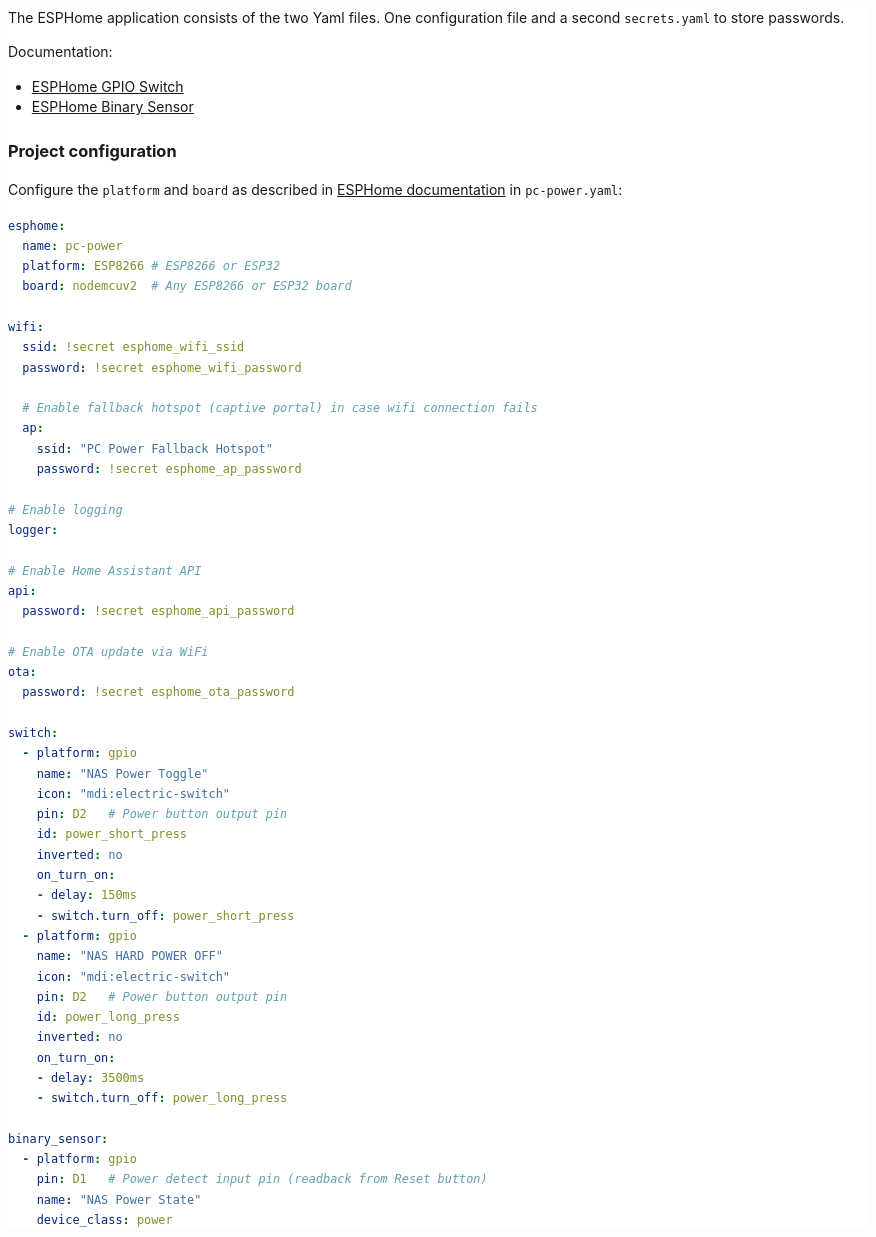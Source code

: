 The ESPHome application consists of the two Yaml files. One configuration file and a second `secrets.yaml` to store passwords.

Documentation:

* [ESPHome GPIO Switch](https://esphome.io/components/switch/gpio.html)
* [ESPHome Binary Sensor](https://esphome.io/components/binary_sensor/gpio.html)

### Project configuration

Configure the `platform` and `board` as described in [ESPHome documentation](https://esphome.io/components/esphome.html) in `pc-power.yaml`:

```yaml
esphome:
  name: pc-power
  platform: ESP8266 # ESP8266 or ESP32
  board: nodemcuv2  # Any ESP8266 or ESP32 board

wifi:
  ssid: !secret esphome_wifi_ssid
  password: !secret esphome_wifi_password

  # Enable fallback hotspot (captive portal) in case wifi connection fails
  ap:
    ssid: "PC Power Fallback Hotspot"
    password: !secret esphome_ap_password

# Enable logging
logger:

# Enable Home Assistant API
api:
  password: !secret esphome_api_password

# Enable OTA update via WiFi
ota:
  password: !secret esphome_ota_password

switch:
  - platform: gpio
    name: "NAS Power Toggle"
    icon: "mdi:electric-switch"
    pin: D2   # Power button output pin
    id: power_short_press
    inverted: no
    on_turn_on:
    - delay: 150ms
    - switch.turn_off: power_short_press
  - platform: gpio
    name: "NAS HARD POWER OFF"
    icon: "mdi:electric-switch"
    pin: D2   # Power button output pin
    id: power_long_press
    inverted: no
    on_turn_on:
    - delay: 3500ms
    - switch.turn_off: power_long_press

binary_sensor:
  - platform: gpio
    pin: D1   # Power detect input pin (readback from Reset button)
    name: "NAS Power State"
    device_class: power
```
